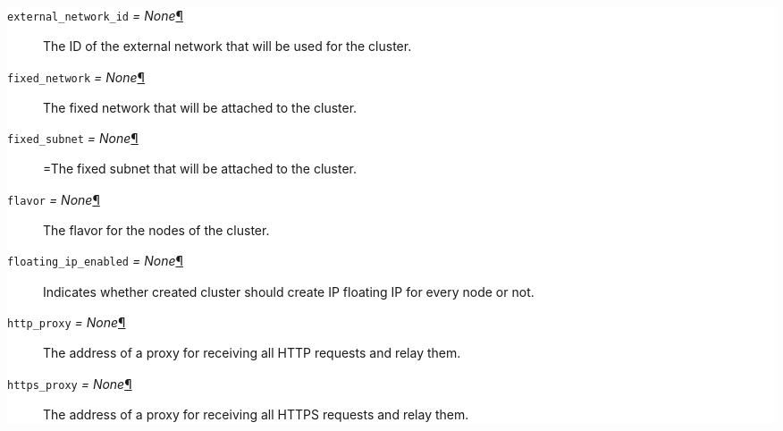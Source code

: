 <dl class="py attribute">
<dt id="pulumi_openstack.containerinfra.GetClusterTemplateResult.external_network_id">
<code class="sig-name descname">external_network_id</code><em class="property"> = None</em><a class="headerlink" href="#pulumi_openstack.containerinfra.GetClusterTemplateResult.external_network_id" title="Permalink to this definition">¶</a></dt>
<dd><p>The ID of the external network that will be used for
the cluster.</p>
</dd></dl>

<dl class="py attribute">
<dt id="pulumi_openstack.containerinfra.GetClusterTemplateResult.fixed_network">
<code class="sig-name descname">fixed_network</code><em class="property"> = None</em><a class="headerlink" href="#pulumi_openstack.containerinfra.GetClusterTemplateResult.fixed_network" title="Permalink to this definition">¶</a></dt>
<dd><p>The fixed network that will be attached to the cluster.</p>
</dd></dl>

<dl class="py attribute">
<dt id="pulumi_openstack.containerinfra.GetClusterTemplateResult.fixed_subnet">
<code class="sig-name descname">fixed_subnet</code><em class="property"> = None</em><a class="headerlink" href="#pulumi_openstack.containerinfra.GetClusterTemplateResult.fixed_subnet" title="Permalink to this definition">¶</a></dt>
<dd><p>=The fixed subnet that will be attached to the cluster.</p>
</dd></dl>

<dl class="py attribute">
<dt id="pulumi_openstack.containerinfra.GetClusterTemplateResult.flavor">
<code class="sig-name descname">flavor</code><em class="property"> = None</em><a class="headerlink" href="#pulumi_openstack.containerinfra.GetClusterTemplateResult.flavor" title="Permalink to this definition">¶</a></dt>
<dd><p>The flavor for the nodes of the cluster.</p>
</dd></dl>

<dl class="py attribute">
<dt id="pulumi_openstack.containerinfra.GetClusterTemplateResult.floating_ip_enabled">
<code class="sig-name descname">floating_ip_enabled</code><em class="property"> = None</em><a class="headerlink" href="#pulumi_openstack.containerinfra.GetClusterTemplateResult.floating_ip_enabled" title="Permalink to this definition">¶</a></dt>
<dd><p>Indicates whether created cluster should create IP
floating IP for every node or not.</p>
</dd></dl>

<dl class="py attribute">
<dt id="pulumi_openstack.containerinfra.GetClusterTemplateResult.http_proxy">
<code class="sig-name descname">http_proxy</code><em class="property"> = None</em><a class="headerlink" href="#pulumi_openstack.containerinfra.GetClusterTemplateResult.http_proxy" title="Permalink to this definition">¶</a></dt>
<dd><p>The address of a proxy for receiving all HTTP requests and
relay them.</p>
</dd></dl>

<dl class="py attribute">
<dt id="pulumi_openstack.containerinfra.GetClusterTemplateResult.https_proxy">
<code class="sig-name descname">https_proxy</code><em class="property"> = None</em><a class="headerlink" href="#pulumi_openstack.containerinfra.GetClusterTemplateResult.https_proxy" title="Permalink to this definition">¶</a></dt>
<dd><p>The address of a proxy for receiving all HTTPS requests and
relay them.</p>
</dd></dl>
